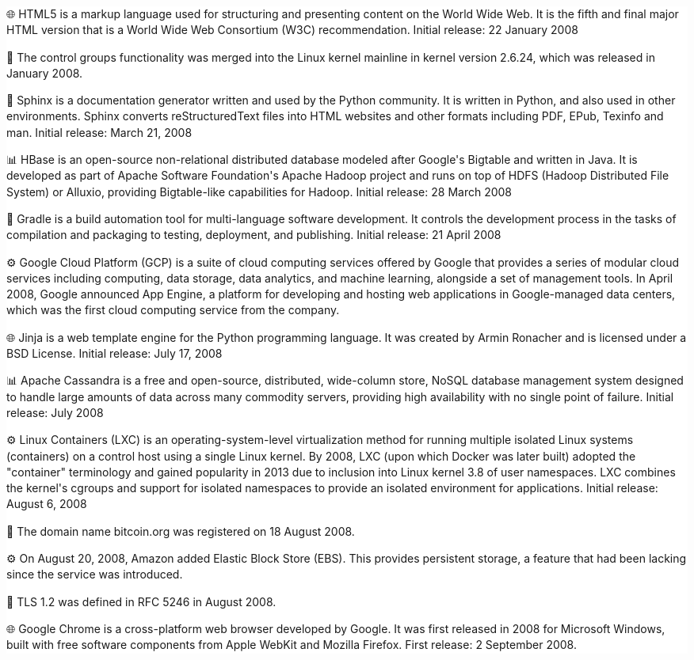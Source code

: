 🌐 HTML5 is a markup language used for structuring and presenting content on the World Wide Web. It is the fifth and final major HTML version that is a World Wide Web Consortium (W3C) recommendation.
Initial release: 22 January 2008

📜 The control groups functionality was merged into the Linux kernel mainline in kernel version 2.6.24, which was released in January 2008.

📜 Sphinx is a documentation generator written and used by the Python community. It is written in Python, and also used in other environments.
Sphinx converts reStructuredText files into HTML websites and other formats including PDF, EPub, Texinfo and man.
Initial release: March 21, 2008

📊 HBase is an open-source non-relational distributed database modeled after Google's Bigtable and written in Java. It is developed as part of Apache Software Foundation's Apache Hadoop project and runs on top of HDFS (Hadoop Distributed File System) or Alluxio, providing Bigtable-like capabilities for Hadoop.
Initial release: 28 March 2008

📜 Gradle is a build automation tool for multi-language software development. It controls the development process in the tasks of compilation and packaging to testing, deployment, and publishing.
Initial release: 21 April 2008

⚙️ Google Cloud Platform (GCP) is a suite of cloud computing services offered by Google that provides a series of modular cloud services including computing, data storage, data analytics, and machine learning, alongside a set of management tools.
In April 2008, Google announced App Engine, a platform for developing and hosting web applications in Google-managed data centers, which was the first cloud computing service from the company.

🌐 Jinja is a web template engine for the Python programming language. It was created by Armin Ronacher and is licensed under a BSD License.
Initial release: July 17, 2008

📊 Apache Cassandra is a free and open-source, distributed, wide-column store, NoSQL database management system designed to handle large amounts of data across many commodity servers, providing high availability with no single point of failure.
Initial release: July 2008

⚙️ Linux Containers (LXC) is an operating-system-level virtualization method for running multiple isolated Linux systems (containers) on a control host using a single Linux kernel.
By 2008, LXC (upon which Docker was later built) adopted the "container" terminology and gained popularity in 2013 due to inclusion into Linux kernel 3.8 of user namespaces.
LXC combines the kernel's cgroups and support for isolated namespaces to provide an isolated environment for applications.
Initial release: August 6, 2008

🩷 The domain name bitcoin.org was registered on 18 August 2008.

⚙️ On August 20, 2008, Amazon added Elastic Block Store (EBS). This provides persistent storage, a feature that had been lacking since the service was introduced.

🔐 TLS 1.2 was defined in RFC 5246 in August 2008.

🌐 Google Chrome is a cross-platform web browser developed by Google. It was first released in 2008 for Microsoft Windows, built with free software components from Apple WebKit and Mozilla Firefox.
First release: 2 September 2008.
